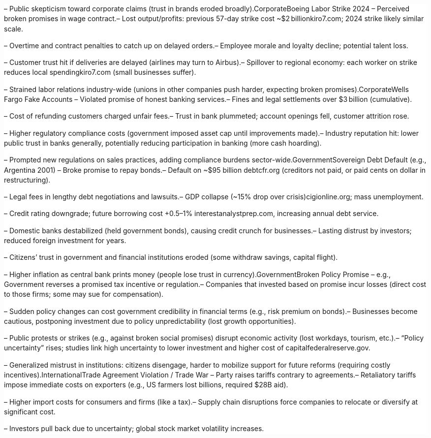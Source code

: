 – Public skepticism toward corporate claims (trust in brands eroded broadly).CorporateBoeing Labor Strike 2024 – Perceived broken promises in wage contract.– Lost output/profits: previous 57-day strike cost ~$2 billionkiro7.com; 2024 strike likely similar scale.

– Overtime and contract penalties to catch up on delayed orders.– Employee morale and loyalty decline; potential talent loss.

– Customer trust hit if deliveries are delayed (airlines may turn to Airbus).– Spillover to regional economy: each worker on strike reduces local spendingkiro7.com (small businesses suffer).

– Strained labor relations industry-wide (unions in other companies push harder, expecting broken promises).CorporateWells Fargo Fake Accounts – Violated promise of honest banking services.– Fines and legal settlements over $3 billion (cumulative).

– Cost of refunding customers charged unfair fees.– Trust in bank plummeted; account openings fell, customer attrition rose.

– Higher regulatory compliance costs (government imposed asset cap until improvements made).– Industry reputation hit: lower public trust in banks generally, potentially reducing participation in banking (more cash hoarding).

– Prompted new regulations on sales practices, adding compliance burdens sector-wide.GovernmentSovereign Debt Default (e.g., Argentina 2001) – Broke promise to repay bonds.– Default on ~$95 billion debtcfr.org (creditors not paid, or paid cents on dollar in restructuring).

– Legal fees in lengthy debt negotiations and lawsuits.– GDP collapse (~15% drop over crisis)cigionline.org; mass unemployment.

– Credit rating downgrade; future borrowing cost +0.5–1% interestanalystprep.com, increasing annual debt service.

– Domestic banks destabilized (held government bonds), causing credit crunch for businesses.– Lasting distrust by investors; reduced foreign investment for years.

– Citizens’ trust in government and financial institutions eroded (some withdraw savings, capital flight).

– Higher inflation as central bank prints money (people lose trust in currency).GovernmentBroken Policy Promise – e.g., Government reverses a promised tax incentive or regulation.– Companies that invested based on promise incur losses (direct cost to those firms; some may sue for compensation).

– Sudden policy changes can cost government credibility in financial terms (e.g., risk premium on bonds).– Businesses become cautious, postponing investment due to policy unpredictability (lost growth opportunities).

– Public protests or strikes (e.g., against broken social promises) disrupt economic activity (lost workdays, tourism, etc.).– “Policy uncertainty” rises; studies link high uncertainty to lower investment and higher cost of capitalfederalreserve.gov.

– Generalized mistrust in institutions: citizens disengage, harder to mobilize support for future reforms (requiring costly incentives).InternationalTrade Agreement Violation / Trade War – Party raises tariffs contrary to agreements.– Retaliatory tariffs impose immediate costs on exporters (e.g., US farmers lost billions, required $28B aid).

– Higher import costs for consumers and firms (like a tax).– Supply chain disruptions force companies to relocate or diversify at significant cost.

– Investors pull back due to uncertainty; global stock market volatility increases.
